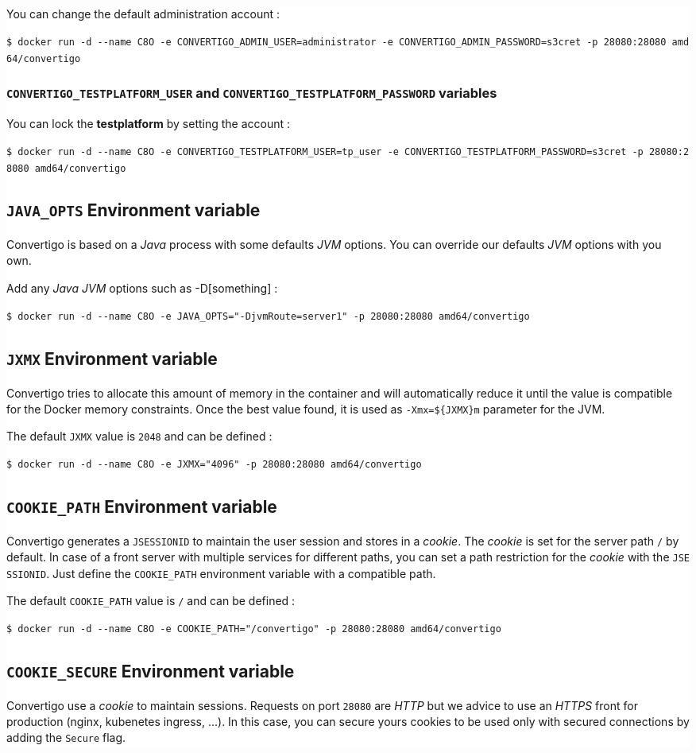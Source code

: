 You can change the default administration account :

```console
$ docker run -d --name C8O -e CONVERTIGO_ADMIN_USER=administrator -e CONVERTIGO_ADMIN_PASSWORD=s3cret -p 28080:28080 amd64/convertigo
```

### `CONVERTIGO_TESTPLATFORM_USER` and `CONVERTIGO_TESTPLATFORM_PASSWORD` variables

You can lock the **testplatform** by setting the account :

```console
$ docker run -d --name C8O -e CONVERTIGO_TESTPLATFORM_USER=tp_user -e CONVERTIGO_TESTPLATFORM_PASSWORD=s3cret -p 28080:28080 amd64/convertigo
```

## `JAVA_OPTS` Environment variable

Convertigo is based on a *Java* process with some defaults *JVM* options. You can override our defaults *JVM* options with you own.

Add any *Java JVM* options such as -D[something] :

```console
$ docker run -d --name C8O -e JAVA_OPTS="-DjvmRoute=server1" -p 28080:28080 amd64/convertigo
```

## `JXMX` Environment variable

Convertigo tries to allocate this amount of memory in the container and will automatically reduce it until the value is compatible for the Docker memory constraints. Once the best value found, it is used as `-Xmx=${JXMX}m` parameter for the JVM.

The default `JXMX` value is `2048` and can be defined :

```console
$ docker run -d --name C8O -e JXMX="4096" -p 28080:28080 amd64/convertigo
```

## `COOKIE_PATH` Environment variable

Convertigo generates a `JSESSIONID` to maintain the user session and stores in a *cookie*. The *cookie* is set for the server path `/` by default. In case of a front server with multiple services for different paths, you can set a path restriction for the *cookie* with the `JSESSIONID`. Just define the `COOKIE_PATH` environment variable with a compatible path.

The default `COOKIE_PATH` value is `/` and can be defined :

```console
$ docker run -d --name C8O -e COOKIE_PATH="/convertigo" -p 28080:28080 amd64/convertigo
```

## `COOKIE_SECURE` Environment variable

Convertigo use a *cookie* to maintain sessions. Requests on port `28080` are *HTTP* but we advice to use an *HTTPS* front for production (nginx, kubenetes ingress, ...). In this case, you can secure yours cookies to be used only with secured connections by adding the `Secure` flag.
